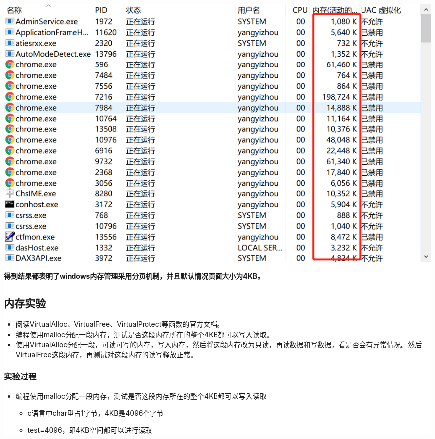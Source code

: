 ![](Images/3-3.png)

**得到结果都表明了windows内存管理采用分页机制，并且默认情况页面大小为4KB。**

## 内存实验

* 阅读VirtualAlloc、VirtualFree、VirtualProtect等函数的官方文档。
* 编程使用malloc分配一段内存，测试是否这段内存所在的整个4KB都可以写入读取。
* 使用VirtualAlloc分配一段，可读可写的内存，写入内存，然后将这段内存改为只读，再读数据和写数据，看是否会有异常情况。然后VirtualFree这段内存，再测试对这段内存的读写释放正常。

### 实验过程

- 编程使用malloc分配一段内存，测试是否这段内存所在的整个4KB都可以写入读取

  - c语言中char型占1字节，4KB是4096个字节  

  - test=4096，即4KB空间都可以进行读取  
